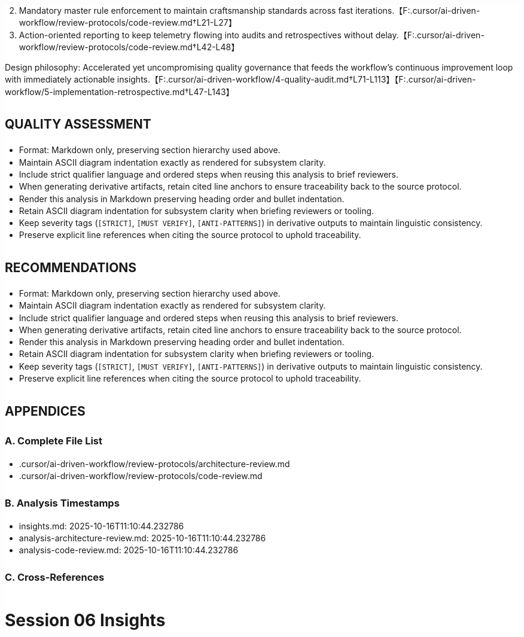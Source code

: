 2. Mandatory master rule enforcement to maintain craftsmanship standards across fast iterations.【F:.cursor/ai-driven-workflow/review-protocols/code-review.md†L21-L27】
3. Action-oriented reporting to keep telemetry flowing into audits and retrospectives without delay.【F:.cursor/ai-driven-workflow/review-protocols/code-review.md†L42-L48】

Design philosophy: Accelerated yet uncompromising quality governance that feeds the workflow’s continuous improvement loop with immediately actionable insights.【F:.cursor/ai-driven-workflow/4-quality-audit.md†L71-L113】【F:.cursor/ai-driven-workflow/5-implementation-retrospective.md†L47-L143】

## QUALITY ASSESSMENT
- Format: Markdown only, preserving section hierarchy used above.
- Maintain ASCII diagram indentation exactly as rendered for subsystem clarity.
- Include strict qualifier language and ordered steps when reusing this analysis to brief reviewers.
- When generating derivative artifacts, retain cited line anchors to ensure traceability back to the source protocol.
- Render this analysis in Markdown preserving heading order and bullet indentation.
- Retain ASCII diagram indentation for subsystem clarity when briefing reviewers or tooling.
- Keep severity tags (`[STRICT]`, `[MUST VERIFY]`, `[ANTI-PATTERNS]`) in derivative outputs to maintain linguistic consistency.
- Preserve explicit line references when citing the source protocol to uphold traceability.

## RECOMMENDATIONS
- Format: Markdown only, preserving section hierarchy used above.
- Maintain ASCII diagram indentation exactly as rendered for subsystem clarity.
- Include strict qualifier language and ordered steps when reusing this analysis to brief reviewers.
- When generating derivative artifacts, retain cited line anchors to ensure traceability back to the source protocol.
- Render this analysis in Markdown preserving heading order and bullet indentation.
- Retain ASCII diagram indentation for subsystem clarity when briefing reviewers or tooling.
- Keep severity tags (`[STRICT]`, `[MUST VERIFY]`, `[ANTI-PATTERNS]`) in derivative outputs to maintain linguistic consistency.
- Preserve explicit line references when citing the source protocol to uphold traceability.

## APPENDICES
### A. Complete File List
- .cursor/ai-driven-workflow/review-protocols/architecture-review.md
- .cursor/ai-driven-workflow/review-protocols/code-review.md
### B. Analysis Timestamps
- insights.md: 2025-10-16T11:10:44.232786
- analysis-architecture-review.md: 2025-10-16T11:10:44.232786
- analysis-code-review.md: 2025-10-16T11:10:44.232786
### C. Cross-References
# Session 06 Insights
